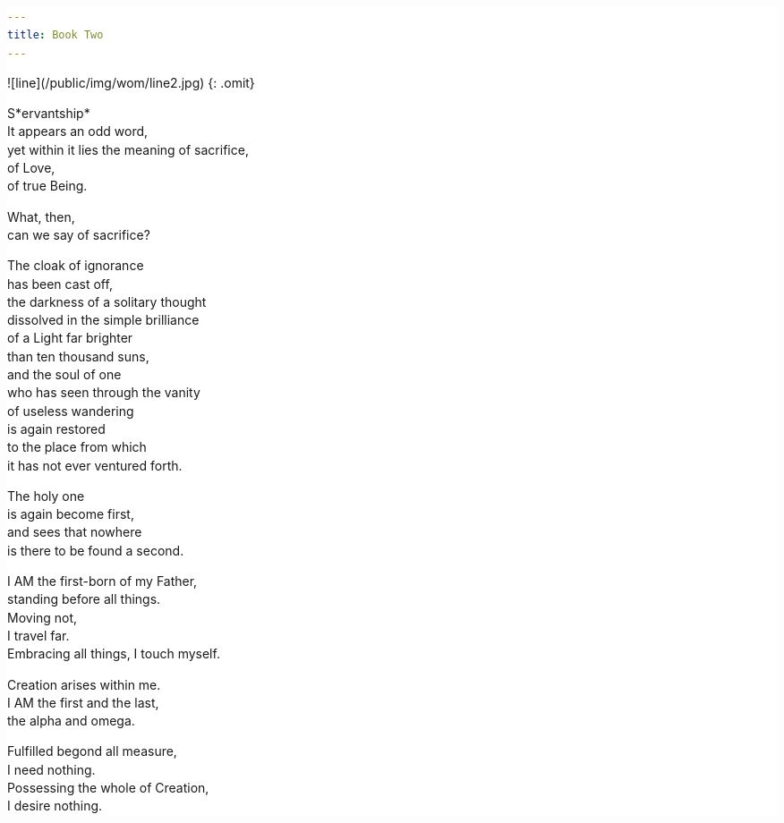 ```yaml
---
title: Book Two
---
```


<div markdown="1" class="center">
![line](/public/img/wom/line2.jpg)
{: .omit}
</div>

<p markdown="1" class="top"><span class="dropcaps">S</span>*ervantship*<br/>
It appears an odd word,<br/>
yet within it lies the meaning of sacrifice,<br/>
of Love,<br/>
of true Being.</p>

What, then,<br/>
can we say of sacrifice?

The cloak of ignorance<br/>
has been cast off,<br/>
the darkness of a solitary thought<br/>
dissolved in the simple brilliance<br/>
of a Light far brighter<br/>
than ten thousand suns,<br/>
and the soul of one<br/>
who has seen through the vanity<br/>
of useless wandering<br/>
is again restored<br/>
to the place from which<br/>
it has not ever ventured forth.

The holy one<br/>
is again become first,<br/>
and sees that nowhere<br/>
is there to be found a second.

<div markdown="1" class="indent">
I AM the first-born of my Father,<br/>
standing before all things. <br/>
Moving not,<br/>
I travel far. <br/>
Embracing all things, I touch myself.

Creation arises within me.<br/>
I AM the first and the last,<br/>
the alpha and omega.

Fulfilled begond all measure,<br/>
I need nothing.<br/>
Possessing the whole of Creation,<br/>
I desire nothing.

